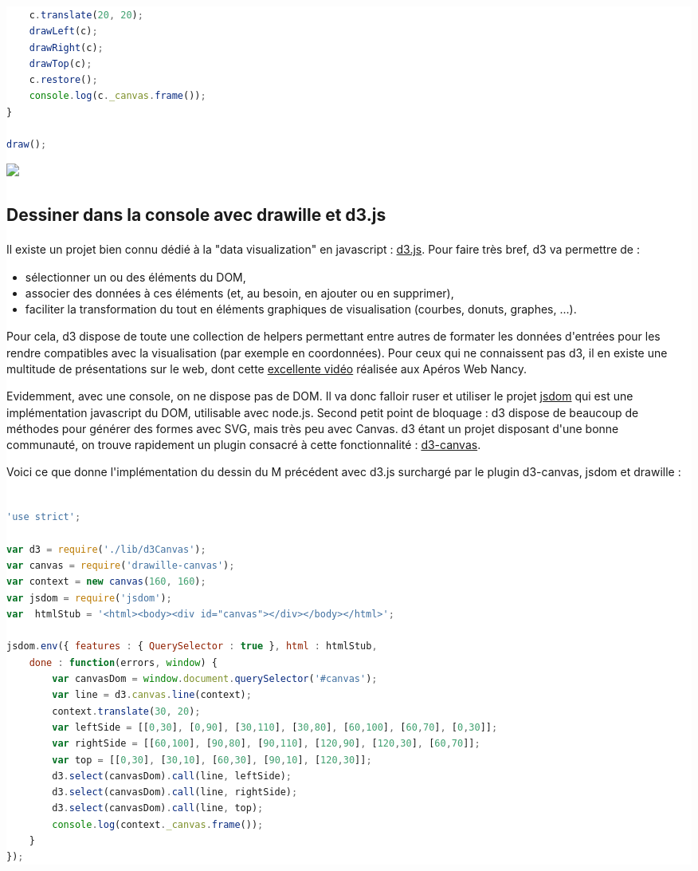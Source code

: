 ``` javascript
    c.translate(20, 20);
    drawLeft(c);
    drawRight(c);
    drawTop(c);
    c.restore();
    console.log(c._canvas.frame());
}

draw();

```

<img src="/images/blog/treedu2.png" class="small" >


## Dessiner dans la console avec drawille et d3.js
Il existe un projet bien connu dédié à la "data visualization" en javascript : [d3.js](http://d3js.org/). Pour faire très bref, d3 va permettre de :

* sélectionner un ou des éléments du DOM,
* associer des données à ces éléments (et, au besoin, en ajouter ou en supprimer),
* faciliter la transformation du tout en éléments graphiques de visualisation (courbes, donuts, graphes, ...).

Pour cela, d3 dispose de toute une collection de helpers permettant entre autres de formater les données d'entrées pour les rendre compatibles avec la visualisation (par exemple en coordonnées). Pour ceux qui ne connaissent pas d3, il en existe une multitude de présentations sur le web, dont cette [excellente vidéo](http://www.youtube.com/watch?v=eO59HizTF8k) réalisée aux Apéros Web Nancy.

Evidemment, avec une console, on ne dispose pas de DOM. Il va donc falloir ruser et utiliser le projet [jsdom](https://github.com/tmpvar/jsdom) qui est une implémentation javascript du DOM, utilisable avec node.js.
Second petit point de bloquage : d3 dispose de beaucoup de méthodes pour générer des formes avec SVG, mais très peu avec Canvas. d3 étant un projet disposant d'une bonne communauté, on trouve rapidement un plugin consacré à cette fonctionnalité : [d3-canvas](https://github.com/bspoon/d3-canvas).

Voici ce que donne l'implémentation du dessin du M précédent avec d3.js surchargé par le plugin d3-canvas, jsdom et drawille :

``` javascript

'use strict';

var d3 = require('./lib/d3Canvas');
var canvas = require('drawille-canvas');
var context = new canvas(160, 160);
var jsdom = require('jsdom');
var  htmlStub = '<html><body><div id="canvas"></div></body></html>';

jsdom.env({ features : { QuerySelector : true }, html : htmlStub,
    done : function(errors, window) {
        var canvasDom = window.document.querySelector('#canvas');
        var line = d3.canvas.line(context);
        context.translate(30, 20);
        var leftSide = [[0,30], [0,90], [30,110], [30,80], [60,100], [60,70], [0,30]];
        var rightSide = [[60,100], [90,80], [90,110], [120,90], [120,30], [60,70]];
        var top = [[0,30], [30,10], [60,30], [90,10], [120,30]];
        d3.select(canvasDom).call(line, leftSide);
        d3.select(canvasDom).call(line, rightSide);
        d3.select(canvasDom).call(line, top);
        console.log(context._canvas.frame());
    }
});

```
